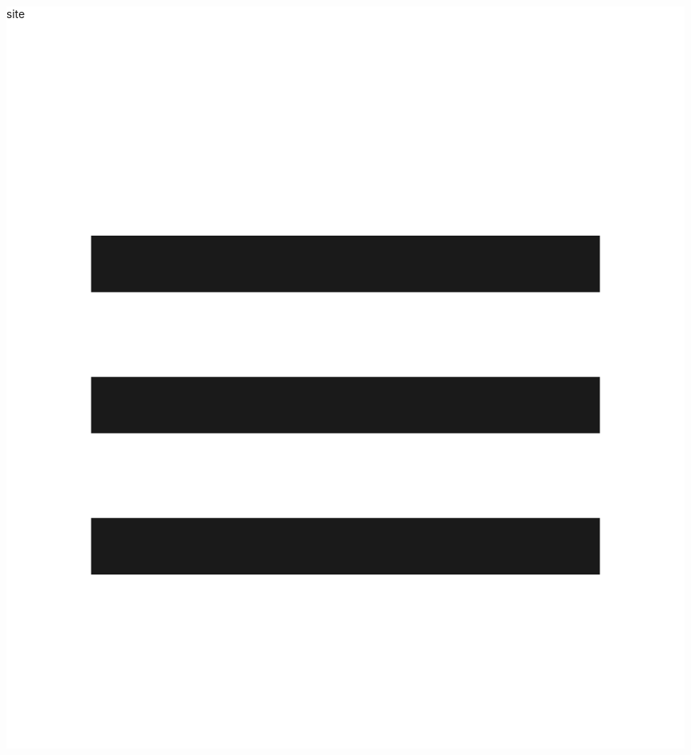 site</div></div><span jsslot="" class="A37UZe sxyYjd MQL3Ob"><div role="button" class="U26fgb mUbCce fKz7Od Kk06A M9Bg4d" jscontroller="VXdfxd" jsaction="click:cOuCgd; mousedown:UX7yZ; mouseup:lbsD7e; mouseenter:tfO1Yc; mouseleave:JywGue; focus:AHmuwe; blur:O22p3e; contextmenu:mg9Pef;touchstart:p6p2H; touchmove:FwuNnf; touchend:yfqBxc(preventMouseEvents=true|preventDefault=true); touchcancel:JMtRjd;" jsshadow="" jsname="pZn8Oc" aria-label="Limpar pesquisa" aria-disabled="false" tabindex="0" data-tooltip="Limpar pesquisa" data-tooltip-vertical-offset="-12" data-tooltip-horizontal-offset="0" style="display: none;"><div class="VTBa7b MbhUzd" jsname="ksKsZd"></div><span jsslot="" class="xjKiLb"><span class="Ce1Y1c" style="top: -12px"><svg class="fAUEUd" viewBox="0 0 24 24" focusable="false"><path d="M19 6.41L17.59 5 12 10.59 6.41 5 5 6.41 10.59 12 5 17.59 6.41 19 12 13.41 17.59 19 19 17.59 13.41 12z"></path><path d="M0 0h24v24H0z" fill="none"></path></svg></span></span></div></span><div class="i9lrp mIZh1c"></div><div jsname="XmnwAc" class="OabDMe cXrdqd"></div></div></div><div class="LXRPh"><div jsname="ty6ygf" class="ovnfwe Is7Fhb"></div></div></div></div></div></div></div><div jsname="tiN4bf"><style nonce="">.rrJNTc{opacity: 0;}.bKy5e{pointer-events: none;}</style><div class="bKy5e"><div class="rrJNTc" tabindex="-1"><div class="VfPpkd-dgl2Hf-ppHlrf-sM5MNb" data-is-touch-wrapper="true"><button class="VfPpkd-LgbsSe VfPpkd-LgbsSe-OWXEXe-dgl2Hf LjDxcd XhPA0b WsSUlf jz7fPb" jscontroller="soHxf" jsaction="click:cOuCgd; mousedown:UX7yZ; mouseup:lbsD7e; mouseenter:tfO1Yc; mouseleave:JywGue; touchstart:p6p2H; touchmove:FwuNnf; touchend:yfqBxc; touchcancel:JMtRjd; focus:AHmuwe; blur:O22p3e; contextmenu:mg9Pef;mlnRJb:fLiPzd;" data-idom-class="LjDxcd XhPA0b WsSUlf jz7fPb" jsname="z2EeY" tabindex="0"><div class="VfPpkd-Jh9lGc"></div><div class="VfPpkd-J1Ukfc-LhBDec"></div><div class="VfPpkd-RLmnJb"></div><span jsname="V67aGc" class="VfPpkd-vQzf8d">Pular para o conteúdo principal</span></button></div><div class="VfPpkd-dgl2Hf-ppHlrf-sM5MNb" data-is-touch-wrapper="true"><button class="VfPpkd-LgbsSe VfPpkd-LgbsSe-OWXEXe-dgl2Hf LjDxcd XhPA0b WsSUlf br90J" jscontroller="soHxf" jsaction="click:cOuCgd; mousedown:UX7yZ; mouseup:lbsD7e; mouseenter:tfO1Yc; mouseleave:JywGue; touchstart:p6p2H; touchmove:FwuNnf; touchend:yfqBxc; touchcancel:JMtRjd; focus:AHmuwe; blur:O22p3e; contextmenu:mg9Pef;mlnRJb:fLiPzd;" data-idom-class="LjDxcd XhPA0b WsSUlf br90J" jsname="ilzYPe" tabindex="0"><div class="VfPpkd-Jh9lGc"></div><div class="VfPpkd-J1Ukfc-LhBDec"></div><div class="VfPpkd-RLmnJb"></div><span jsname="V67aGc" class="VfPpkd-vQzf8d">Pular para a navegação</span></button></div></div></div><div class="M63kCb"></div><div class="fktJzd AKpWA yMcSQd Ly6Unf G9Qloe NWW3Jd" jsname="UzWXSb" data-uses-custom-theme="false" jscontroller="Md9ENb" jsaction="gsiSmd:Ffcznf;yj5fUd:cpPetb;HNXL3:q0Vyke;e2SXKd:IPDu5e;BdXpgd:nhk7K;rcuQ6b:WYd;"><header id="atIdViewHeader"><div class="BbxBP G8QRnc K5Zlne" jsname="WA9qLc" jscontroller="RQOkef" jsaction="rcuQ6b:JdcaS;MxH79b:JdcaS;VbOlFf:ywL4Jf;FaOgy:ywL4Jf; keydown:Hq2uPe; wheel:Ut4Ahc;" data-top-navigation="true" data-is-preview="false"><div class="DXsoRd YTv4We Mz8gvb YSH9J" role="button" tabindex="0" jsaction="click:LUvzV" jsname="z4Tpl" id="s9iPrd" aria-haspopup="true" aria-controls="yuynLe" aria-expanded="false" title="Mostrar barra lateral"><svg class="wFCWne" viewBox="0 0 24 24" stroke="currentColor" jsname="B1n9ub" focusable="false"><g transform="translate(12,12)"><path class="hlJH0" d="M-9 -5 L9 -5" fill="none" stroke-width="2"></path><path class="HBu6N" d="M-9 0 L9 0" fill="none" stroke-width="2"></path><path class="cLAGQe" d="M-9 5 L9 5" fill="none" stroke-width="2"></path></g></svg></div><nav class="JzO0Vc" jsname="ihoMLd" role="navigation" tabindex="-1" id="yuynLe" jsaction="transitionend:UD2r5" style="display: none;"><a class="Zjiec oNsfjf" href="https://sites.google.com/view/disciplinasaulas-tien20212/home?authuser=0"><span>Disciplinas Aulas-Tien